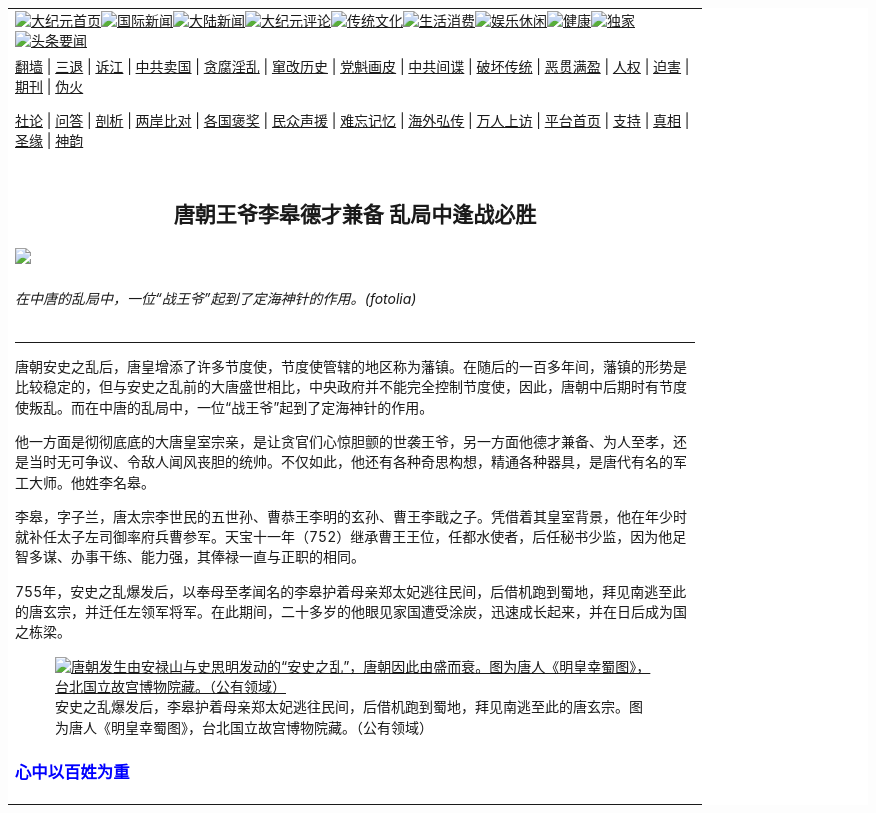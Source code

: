 <a name="1" id="1" target="_blank"></a><span id="1"></span>
<table align=center border="0"><tr><td colspan="2" VALIGN=TOP><a href="https://github.com/1992513/djy/blob/master/gb/nf1351518.md#1"><img src="https://raw.githubusercontent.com/1992513/www/master/t/djy/1.jpg" title="大纪元首页" alt="大纪元首页"></a><a href="https://github.com/1992513/djy/blob/master/gb/n24hr.md#1"><img src="https://raw.githubusercontent.com/1992513/www/master/t/djy/3.jpg" title="国际新闻" alt="国际新闻"></a><a href="https://github.com/1992513/djy/blob/master/gb/nsc413.md#1"><img src="https://raw.githubusercontent.com/1992513/www/master/t/djy/4.jpg" title="大陆新闻" alt="大陆新闻"></a><a href="https://github.com/1992513/djy/blob/master/gb/news392.md#1"><img src="https://raw.githubusercontent.com/1992513/www/master/t/djy/5.jpg" title="大纪元评论" alt="大纪元评论"></a><a href="https://github.com/1992513/djy/blob/master/gb/news2007.md#1"><img src="https://raw.githubusercontent.com/1992513/www/master/t/djy/6.jpg" title="传统文化" alt="传统文化"></a><a href="https://github.com/1992513/djy/blob/master/gb/news2008.md#1"><img src="https://raw.githubusercontent.com/1992513/www/master/t/djy/7.jpg" title="生活消费" alt="生活消费"></a><a href="https://github.com/1992513/djy/blob/master/gb/ncyule.md#1"><img src="https://raw.githubusercontent.com/1992513/www/master/t/djy/8.jpg" title="娱乐休闲" alt="娱乐休闲"></a><a href="https://github.com/1992513/djy/blob/master/gb/nsc1002.md#1"><img src="https://raw.githubusercontent.com/1992513/www/master/t/djy/9.jpg" title="健康" alt="健康"></a><a href="https://github.com/1992513/djy/blob/master/gb/nf6092.md#1"><img src="https://raw.githubusercontent.com/1992513/www/master/t/djy/10a.jpg" title="独家" alt="独家"></a><a href="https://github.com/1992513/djy/blob/master/gb/nf4514.md#1"><img src="https://raw.githubusercontent.com/1992513/www/master/t/djy/12a.jpg" title="头条要闻" alt="头条要闻"></a></td></tr>
<tr><td colspan="2" VALIGN=TOP><a target="_blank" href="https://github.com/1992513/www/blob/master/README.md?zsrh#1">翻墙</a> | <a target="_blank" href="https://github.com/1992513/djy/blob/master/gb/nf5657.md#1">三退</a> | <a target="_blank" href="https://github.com/1992513/djy/blob/master/gb/nf6124.md#1">诉江</a> | <a target="_blank" href="https://github.com/1992513/djy/blob/master/gb/nf1176117.md#1">中共卖国</a> | <a target="_blank" href="https://github.com/1992513/djy/blob/master/gb/nf5773.md#1">贪腐淫乱</a> | <a target="_blank" href="https://github.com/1992513/djy/blob/master/gb/nf1176115.md#1">窜改历史</a> | <a target="_blank" href="https://github.com/1992513/djy/blob/master/gb/nf1176107.md#1">党魁画皮</a> | <a target="_blank" href="https://github.com/1992513/djy/blob/master/gb/nf1320400.md#1">中共间谍</a> | <a target="_blank" href="https://github.com/1992513/djy/blob/master/gb/nf1176114.md#1">破坏传统</a> | <a target="_blank" href="https://github.com/1992513/ntdtv/blob/master/gb/prog447_1.md#1">恶贯满盈</a> | <a target="_blank" href="https://github.com/1992513/djy/blob/master/gb/ncid278.md#1">人权</a> | <a target="_blank" href="https://github.com/1992513/djy/blob/master/gb/nf1176111.md#1">迫害</a> | <a target="_blank" href="https://gitlab.com/szzdlab/mh-qikan/blob/master/README.md#1">期刊</a> | <a target="_blank" href="https://github.com/1992513/djy/blob/master/gb/nf5562.md#1">伪火</a></p><p><a target="_blank" href="https://github.com/1992513/djy/blob/master/gb/9p.md#1">社论</a> | <a target="_blank" href="https://github.com/1992513/djy/blob/master/gb/nf4378.md#1">问答</a> | <a target="_blank" href="https://github.com/1992513/djy/blob/master/gb/nf5792.md#1">剖析</a> | <a target="_blank" href="https://github.com/1992513/djy/blob/master/gb/nf5735.md#1">两岸比对</a> | <a target="_blank" href="https://github.com/1992513/djy/blob/master/gb/nf6119.md#1">各国褒奖</a> | <a target="_blank" href="https://github.com/1992513/djy/blob/master/gb/nf6120.md#1">民众声援</a> | <a target="_blank" href="https://github.com/1992513/djy/blob/master/gb/nf1188594.md#1">难忘记忆</a> | <a target="_blank" href="https://github.com/1992513/djy/blob/master/gb/nf3180.md#1">海外弘传</a> | <a target="_blank" href="https://github.com/1992513/djy/blob/master/gb/nf5410.md#1">万人上访</a> | <a target="_blank" href="https://github.com/1992513/www/blob/master/README.md?zsrh#1">平台首页</a> | <a target="_blank" href="https://github.com/1992513/djy/blob/master/gb/nf4386.md#1">支持</a> | <a target="_blank" href="https://github.com/1992513/djy/blob/master/gb/nf4389.md#1">真相</a> | <a target="_blank" href="https://github.com/1992513/djy/blob/master/gb/nf5790.md#1">圣缘</a> | <a target="_blank" href="https://github.com/1992513/djy/blob/master/gb/nf4786.md#1">神韵</a></td></tr>
<tr><td VALIGN=TOP width="626"><h2 align=center>唐朝王爷李皋德才兼备 乱局中逢战必胜</h2>
<img width="600" src="https://i.epochtimes.com/assets/uploads/2020/05/1601172249432269-600x400.jpg" />
<h6>在中唐的乱局中，一位“战王爷”起到了定海神针的作用。(fotolia)
</h6>
<hr>
<p>唐朝安史之乱后，唐皇增添了许多节度使，节度使管辖的地区称为藩镇。在随后的一百多年间，藩镇的形势是比较稳定的，但与安史之乱前的大唐盛世相比，中央政府并不能完全控制节度使，因此，唐朝中后期时有节度使叛乱。而在中唐的乱局中，一位“战王爷”起到了定海神针的作用。</p>
<p>他一方面是彻彻底底的大唐皇室宗亲，是让贪官们心惊胆颤的世袭王爷，另一方面他德才兼备、为人至孝，还是当时无可争议、令敌人闻风丧胆的统帅。不仅如此，他还有各种奇思构想，精通各种器具，是唐代有名的军工大师。他姓李名皋。</p>
<p>李皋，字子兰，唐太宗李世民的五世孙、曹恭王李明的玄孙、曹王李戢之子。凭借着其皇室背景，他在年少时就补任太子左司御率府兵曹参军。天宝十一年（752）继承曹王王位，任都水使者，后任秘书少监，因为他足智多谋、办事干练、能力强，其俸禄一直与正职的相同。</p>
<p>755年，安史之乱爆发后，以奉母至孝闻名的李皋护着母亲郑太妃逃往民间，后借机跑到蜀地，拜见南逃至此的唐玄宗，并迁任左领军将军。在此期间，二十多岁的他眼见家国遭受涂炭，迅速成长起来，并在日后成为国之栋梁。</p>
<figure id="attachment_10372217" aria-describedby="caption-attachment-10372217" style="width: 600px" class="wp-caption aligncenter"><a target="_blank" href="https://i.epochtimes.com/assets/uploads/2018/05/Li_Zhao_Dao_Tang_Ming_Huang_to_Shu.jpg"><img decoding="async" class="size-large wp-image-10372217" src="https://i.epochtimes.com/assets/uploads/2018/05/Li_Zhao_Dao_Tang_Ming_Huang_to_Shu-600x415.jpg" alt="唐朝发生由安禄山与史思明发动的“安史之乱”，唐朝因此由盛而衰。图为唐人《明皇幸蜀图》，台北国立故宫博物院藏。（公有领域）" width="600" b="415" /></a><figcaption id="caption-attachment-10372217" class="wp-caption-text">安史之乱爆发后，李皋护着母亲郑太妃逃往民间，后借机跑到蜀地，拜见南逃至此的唐玄宗。图为唐人《明皇幸蜀图》，台北国立故宫博物院藏。（公有领域）</figcaption></figure>
<h3><span style="color: #0000ff;">心中以百姓为重</span></h3>